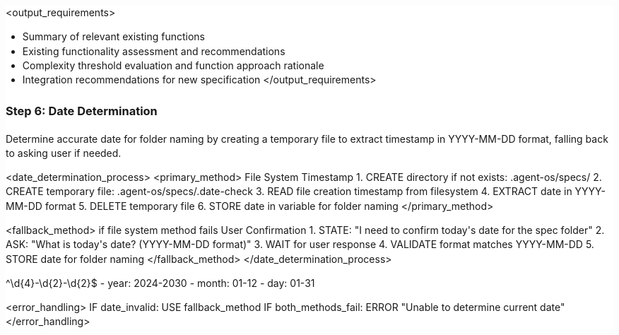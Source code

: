 <output_requirements>
  - Summary of relevant existing functions
  - Existing functionality assessment and recommendations
  - Complexity threshold evaluation and function approach rationale
  - Integration recommendations for new specification
</output_requirements>

</step>

<step number="6" name="date_determination">

### Step 6: Date Determination

Determine accurate date for folder naming by creating a temporary file to extract timestamp in YYYY-MM-DD format, falling back to asking user if needed.

<date_determination_process>
  <primary_method>
    <name>File System Timestamp</name>
    <process>
      1. CREATE directory if not exists: .agent-os/specs/
      2. CREATE temporary file: .agent-os/specs/.date-check
      3. READ file creation timestamp from filesystem
      4. EXTRACT date in YYYY-MM-DD format
      5. DELETE temporary file
      6. STORE date in variable for folder naming
    </process>
  </primary_method>

  <fallback_method>
    <trigger>if file system method fails</trigger>
    <name>User Confirmation</name>
    <process>
      1. STATE: "I need to confirm today's date for the spec folder"
      2. ASK: "What is today's date? (YYYY-MM-DD format)"
      3. WAIT for user response
      4. VALIDATE format matches YYYY-MM-DD
      5. STORE date for folder naming
    </process>
  </fallback_method>
</date_determination_process>

<validation>
  <format_check>^\d{4}-\d{2}-\d{2}$</format_check>
  <reasonableness_check>
    - year: 2024-2030
    - month: 01-12
    - day: 01-31
  </reasonableness_check>
</validation>

<error_handling>
  IF date_invalid:
    USE fallback_method
  IF both_methods_fail:
    ERROR "Unable to determine current date"
</error_handling>

